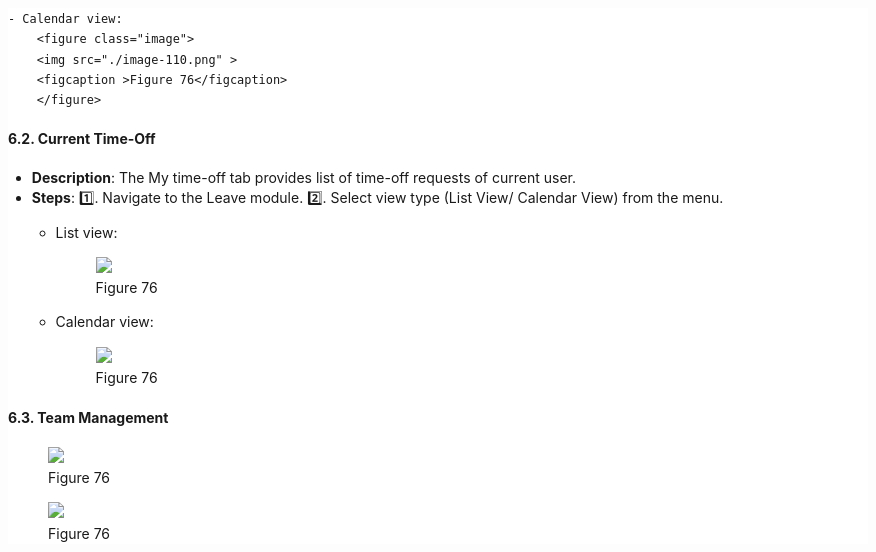     - Calendar view: 
        <figure class="image">
        <img src="./image-110.png" >
        <figcaption >Figure 76</figcaption>
        </figure>

#### 6.2. Current Time-Off
- **Description**: The My time-off tab provides list of time-off requests of current user.
- **Steps**: 
    :one:. Navigate to the Leave module.
    :two:.  Select view type (List View/ Calendar View) from the menu.
    - List view: 
        <figure class="image">
        <img src="./image-111.png" >
        <figcaption >Figure 76</figcaption>
        </figure>

    - Calendar view: 
        <figure class="image">
        <img src="./image-112.png" >
        <figcaption >Figure 76</figcaption>
        </figure>

#### 6.3. Team Management


<figure class="image">
<img src="./image-114.png" >
<figcaption >Figure 76</figcaption>
</figure>

<figure class="image">
<img src="./image-113.png" >
<figcaption >Figure 76</figcaption>
</figure>
